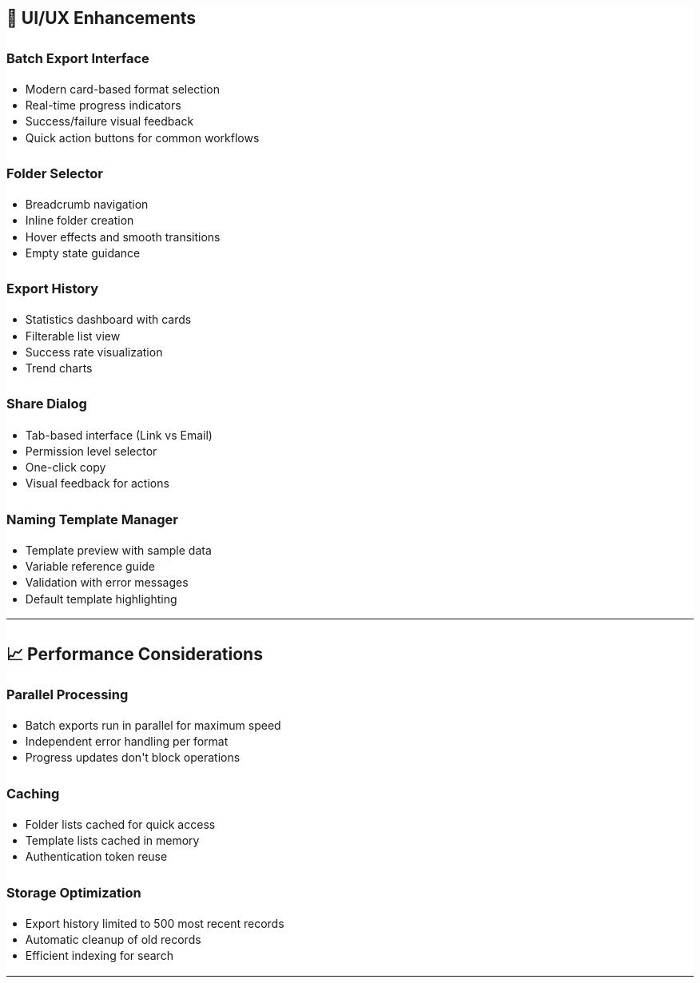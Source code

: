 
## 🎨 UI/UX Enhancements

### Batch Export Interface
- Modern card-based format selection
- Real-time progress indicators
- Success/failure visual feedback
- Quick action buttons for common workflows

### Folder Selector
- Breadcrumb navigation
- Inline folder creation
- Hover effects and smooth transitions
- Empty state guidance

### Export History
- Statistics dashboard with cards
- Filterable list view
- Success rate visualization
- Trend charts

### Share Dialog
- Tab-based interface (Link vs Email)
- Permission level selector
- One-click copy
- Visual feedback for actions

### Naming Template Manager
- Template preview with sample data
- Variable reference guide
- Validation with error messages
- Default template highlighting

---

## 📈 Performance Considerations

### Parallel Processing
- Batch exports run in parallel for maximum speed
- Independent error handling per format
- Progress updates don't block operations

### Caching
- Folder lists cached for quick access
- Template lists cached in memory
- Authentication token reuse

### Storage Optimization
- Export history limited to 500 most recent records
- Automatic cleanup of old records
- Efficient indexing for search

---